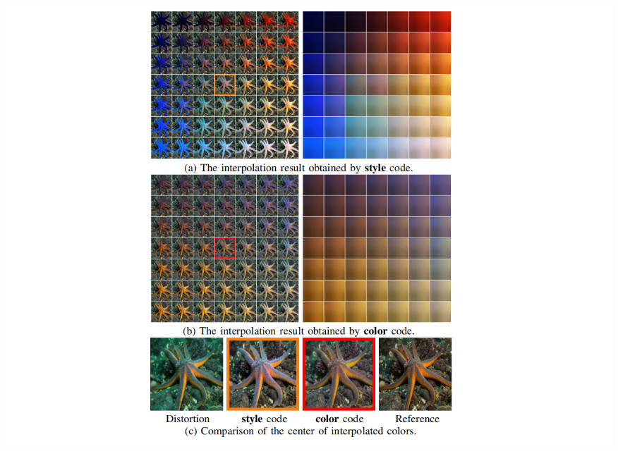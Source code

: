 <figure>
<div align="center">
<img src=figures/difference_with_color_code.png width="60%">
</div>
</figure>
